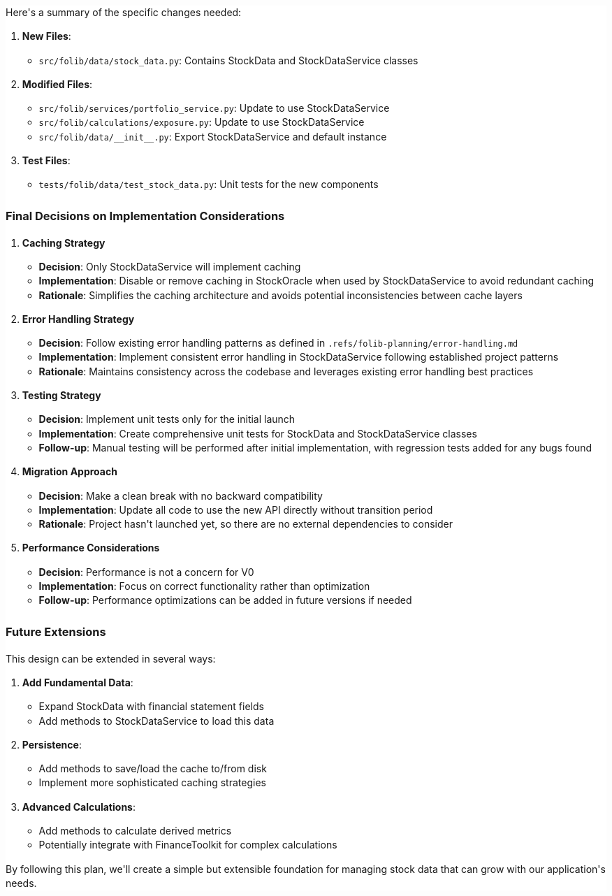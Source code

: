 Here's a summary of the specific changes needed:

1. **New Files**:
   - `src/folib/data/stock_data.py`: Contains StockData and StockDataService classes

2. **Modified Files**:
   - `src/folib/services/portfolio_service.py`: Update to use StockDataService
   - `src/folib/calculations/exposure.py`: Update to use StockDataService
   - `src/folib/data/__init__.py`: Export StockDataService and default instance

3. **Test Files**:
   - `tests/folib/data/test_stock_data.py`: Unit tests for the new components

### Final Decisions on Implementation Considerations

1. **Caching Strategy**
   - **Decision**: Only StockDataService will implement caching
   - **Implementation**: Disable or remove caching in StockOracle when used by StockDataService to avoid redundant caching
   - **Rationale**: Simplifies the caching architecture and avoids potential inconsistencies between cache layers

2. **Error Handling Strategy**
   - **Decision**: Follow existing error handling patterns as defined in `.refs/folib-planning/error-handling.md`
   - **Implementation**: Implement consistent error handling in StockDataService following established project patterns
   - **Rationale**: Maintains consistency across the codebase and leverages existing error handling best practices

3. **Testing Strategy**
   - **Decision**: Implement unit tests only for the initial launch
   - **Implementation**: Create comprehensive unit tests for StockData and StockDataService classes
   - **Follow-up**: Manual testing will be performed after initial implementation, with regression tests added for any bugs found

4. **Migration Approach**
   - **Decision**: Make a clean break with no backward compatibility
   - **Implementation**: Update all code to use the new API directly without transition period
   - **Rationale**: Project hasn't launched yet, so there are no external dependencies to consider

5. **Performance Considerations**
   - **Decision**: Performance is not a concern for V0
   - **Implementation**: Focus on correct functionality rather than optimization
   - **Follow-up**: Performance optimizations can be added in future versions if needed

### Future Extensions

This design can be extended in several ways:

1. **Add Fundamental Data**:
   - Expand StockData with financial statement fields
   - Add methods to StockDataService to load this data

2. **Persistence**:
   - Add methods to save/load the cache to/from disk
   - Implement more sophisticated caching strategies

3. **Advanced Calculations**:
   - Add methods to calculate derived metrics
   - Potentially integrate with FinanceToolkit for complex calculations

By following this plan, we'll create a simple but extensible foundation for managing stock data that can grow with our application's needs.
